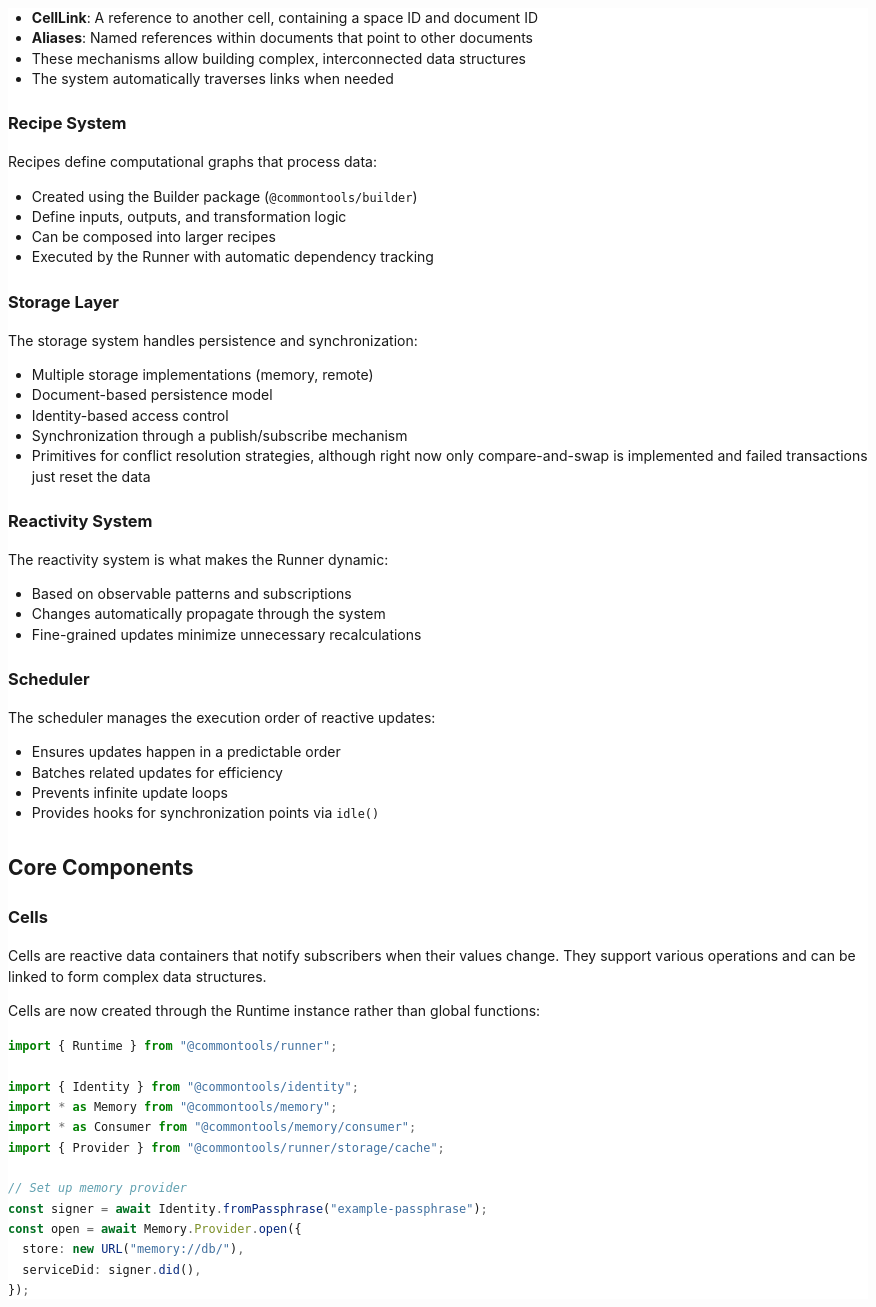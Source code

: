 - **CellLink**: A reference to another cell, containing a space ID and document
  ID
- **Aliases**: Named references within documents that point to other documents
- These mechanisms allow building complex, interconnected data structures
- The system automatically traverses links when needed

### Recipe System

Recipes define computational graphs that process data:

- Created using the Builder package (`@commontools/builder`)
- Define inputs, outputs, and transformation logic
- Can be composed into larger recipes
- Executed by the Runner with automatic dependency tracking

### Storage Layer

The storage system handles persistence and synchronization:

- Multiple storage implementations (memory, remote)
- Document-based persistence model
- Identity-based access control
- Synchronization through a publish/subscribe mechanism
- Primitives for conflict resolution strategies, although right now only
  compare-and-swap is implemented and failed transactions just reset the data

### Reactivity System

The reactivity system is what makes the Runner dynamic:

- Based on observable patterns and subscriptions
- Changes automatically propagate through the system
- Fine-grained updates minimize unnecessary recalculations

### Scheduler

The scheduler manages the execution order of reactive updates:

- Ensures updates happen in a predictable order
- Batches related updates for efficiency
- Prevents infinite update loops
- Provides hooks for synchronization points via `idle()`

## Core Components

### Cells

Cells are reactive data containers that notify subscribers when their values
change. They support various operations and can be linked to form complex data
structures.

Cells are now created through the Runtime instance rather than global functions:

```typescript
import { Runtime } from "@commontools/runner";

import { Identity } from "@commontools/identity";
import * as Memory from "@commontools/memory";
import * as Consumer from "@commontools/memory/consumer";
import { Provider } from "@commontools/runner/storage/cache";

// Set up memory provider
const signer = await Identity.fromPassphrase("example-passphrase");
const open = await Memory.Provider.open({
  store: new URL("memory://db/"),
  serviceDid: signer.did(),
});
```